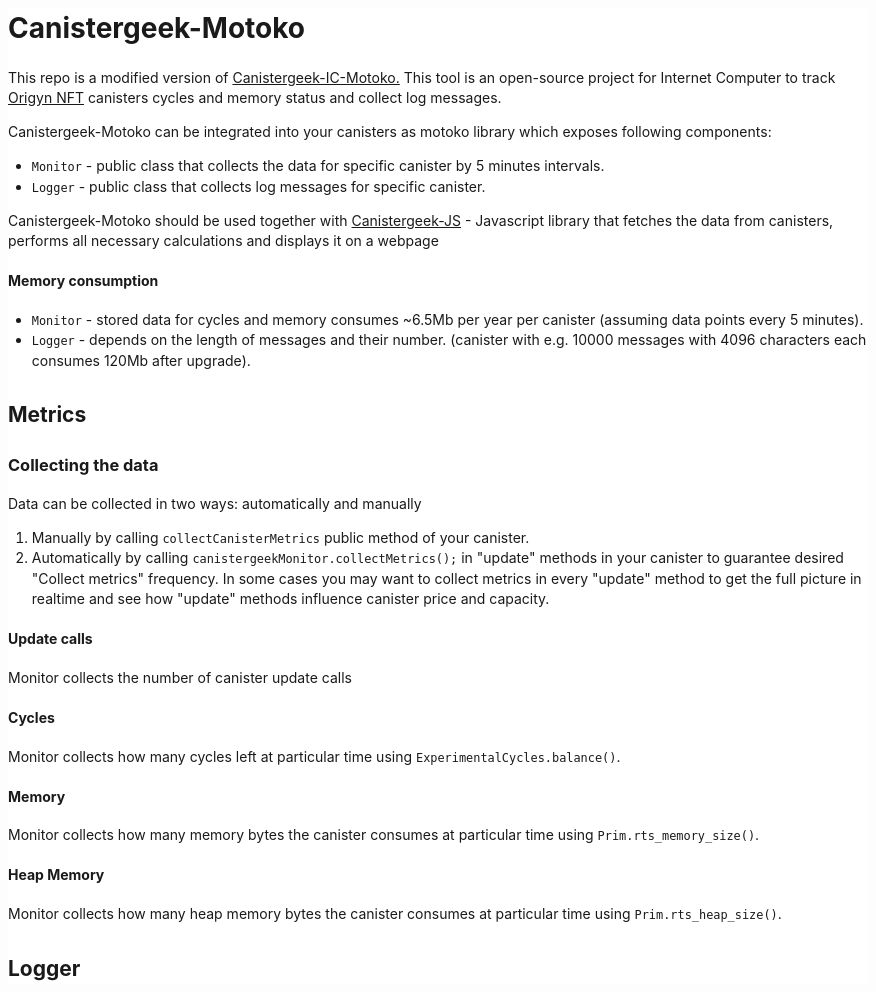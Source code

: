 # Canistergeek-Motoko

This repo is a modified version of [Canistergeek-IC-Motoko.](https://github.com/usergeek/canistergeek-ic-motoko) This tool is an open-source project for Internet Computer to track [Origyn NFT](https://github.com/ORIGYN-SA/origyn_nft) canisters cycles and memory status and collect log messages.

Canistergeek-Motoko can be integrated into your canisters as motoko library which exposes following components:
- `Monitor` - public class that collects the data for specific canister by 5 minutes intervals.
- `Logger` - public class that collects log messages for specific canister.

Canistergeek-Motoko should be used together with [Canistergeek-JS](https://github.com/ORIGYN-SA/canistergeek-js) - Javascript library that fetches the data from canisters, performs all necessary calculations and displays it on a webpage 

#### Memory consumption

- `Monitor` - stored data for cycles and memory consumes ~6.5Mb per year per canister (assuming data points every 5 minutes).
- `Logger` - depends on the length of messages and their number. (canister with e.g. 10000 messages with 4096 characters each consumes 120Mb after upgrade).

## Metrics

### Collecting the data

Data can be collected in two ways: automatically and manually

1. Manually by calling `collectCanisterMetrics` public method of your canister.
2. Automatically by calling `canistergeekMonitor.collectMetrics();` in "update" methods in your canister to guarantee desired "Collect metrics" frequency. In some cases you may want to collect metrics in every "update" method to get the full picture in realtime and see how "update" methods influence canister price and capacity.

#### Update calls

Monitor collects the number of canister update calls

#### Cycles

Monitor collects how many cycles left at particular time using `ExperimentalCycles.balance()`.

#### Memory

Monitor collects how many memory bytes the canister consumes at particular time using `Prim.rts_memory_size()`.

#### Heap Memory

Monitor collects how many heap memory bytes the canister consumes at particular time using `Prim.rts_heap_size()`.

## Logger
